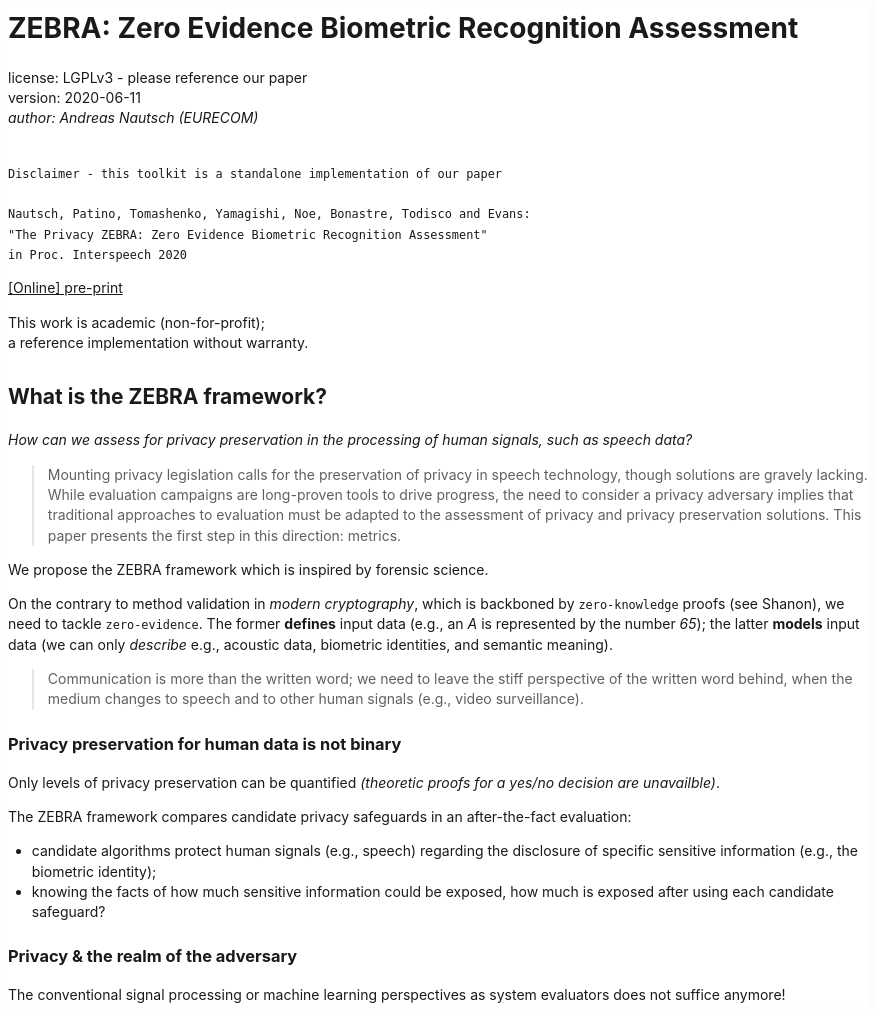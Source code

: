 # ZEBRA: Zero Evidence Biometric Recognition Assessment
license: LGPLv3 - please reference our paper<br/>
version: 2020-06-11 <br/>
<i>author: Andreas Nautsch (EURECOM)</i>
<br/><br/>

```
Disclaimer - this toolkit is a standalone implementation of our paper

Nautsch, Patino, Tomashenko, Yamagishi, Noe, Bonastre, Todisco and Evans:
"The Privacy ZEBRA: Zero Evidence Biometric Recognition Assessment"
in Proc. Interspeech 2020
```
[[Online] pre-print](https://arxiv.org/pdf/2005.09413.pdf)

This work is academic (non-for-profit); <br/> a reference implementation without warranty.

## What is the ZEBRA framework?
_How can we assess for privacy preservation in the processing of human signals, such as speech data?_

> Mounting privacy legislation calls for the preservation of privacy in speech technology, though solutions are gravely lacking. While evaluation campaigns are long-proven tools to drive progress, the need to consider a privacy adversary implies that traditional approaches to evaluation must be adapted to the assessment of privacy and privacy preservation solutions. This paper presents the first step in this direction: metrics.

We propose the ZEBRA framework which is inspired by forensic science.

On the contrary to method validation in _modern cryptography_, which is backboned by `zero-knowledge` proofs (see Shanon), we need to tackle `zero-evidence`. The former **defines** input data (e.g., an _A_ is represented by the number _65_); the latter **models** input data (we can only _describe_ e.g., acoustic data, biometric identities, and semantic meaning). 

> Communication is more than the written word; we need to leave the stiff perspective of the written word behind, when the medium changes to speech and to other human signals (e.g., video surveillance). 

### Privacy preservation for human data is not binary
Only levels of privacy preservation can be quantified _(theoretic proofs for a yes/no decision are unavailble)_. 

The ZEBRA framework compares candidate privacy safeguards in an after-the-fact evaluation:  
* candidate algorithms protect human signals (e.g., speech) regarding the disclosure of specific sensitive information (e.g., the biometric identity);
* knowing the facts of how much sensitive information could be exposed, how much is exposed after using each candidate safeguard?

### Privacy & the realm of the adversary
The conventional signal processing or machine learning perspectives as system evaluators does not suffice anymore!

